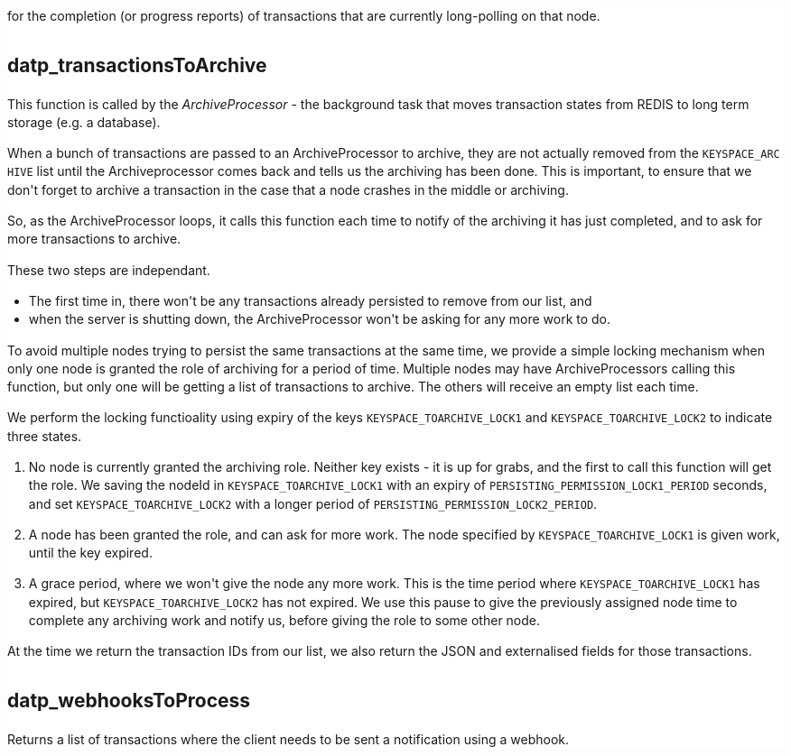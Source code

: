 for the completion (or progress reports) of transactions that are currently long-polling on that node.

## datp_transactionsToArchive
This function is called by the _ArchiveProcessor_ - the background task that moves transaction states from
REDIS to long term storage (e.g. a database).

When a bunch of transactions are passed to an ArchiveProcessor to archive, they are not actually removed from
the `KEYSPACE_ARCHIVE` list until the Archiveprocessor comes back and tells us the archiving has been done.
This is important, to ensure that we don't forget to archive a transaction in the case that a node crashes
in the middle or archiving.

So, as the ArchiveProcessor loops, it calls this function each time to notify
of the archiving it has just completed, and to ask for more transactions to archive.

These two steps are independant.
- The first time in, there won't be any transactions already persisted to remove from our list, and
- when the server is shutting down, the ArchiveProcessor won't be asking for any more work to do.

To avoid multiple nodes trying to persist the same transactions at the same time, we provide a simple locking mechanism
when only one node is granted the role of archiving for a period of time.
Multiple nodes may have ArchiveProcessors calling this function, but only one will be getting
a list of transactions to archive. The others will receive an empty list each time.

We perform the locking functioality using expiry of the keys `KEYSPACE_TOARCHIVE_LOCK1` and `KEYSPACE_TOARCHIVE_LOCK2` to indicate three states.

1. No node is currently granted the archiving role.
  Neither key exists - it is up for grabs, and the first to call this function will get the role.
  We saving the nodeId in `KEYSPACE_TOARCHIVE_LOCK1` with an expiry of `PERSISTING_PERMISSION_LOCK1_PERIOD` seconds, and set `KEYSPACE_TOARCHIVE_LOCK2` with a longer period of `PERSISTING_PERMISSION_LOCK2_PERIOD`.

1. A node has been granted the role, and can ask for more work.
  The node specified by `KEYSPACE_TOARCHIVE_LOCK1` is given work, until the key expired.

1. A grace period, where we won't give the node any more work.
  This is the time period where `KEYSPACE_TOARCHIVE_LOCK1` has expired, but `KEYSPACE_TOARCHIVE_LOCK2` has not expired.
  We use this pause to give the previously assigned node time to complete any archiving work and notify us,
  before giving the role to some other node.

At the time we return the transaction IDs from our list, we also return the JSON and externalised fields for those
transactions.


## datp_webhooksToProcess
Returns a list of transactions where the client needs to be sent a notification using a webhook.
